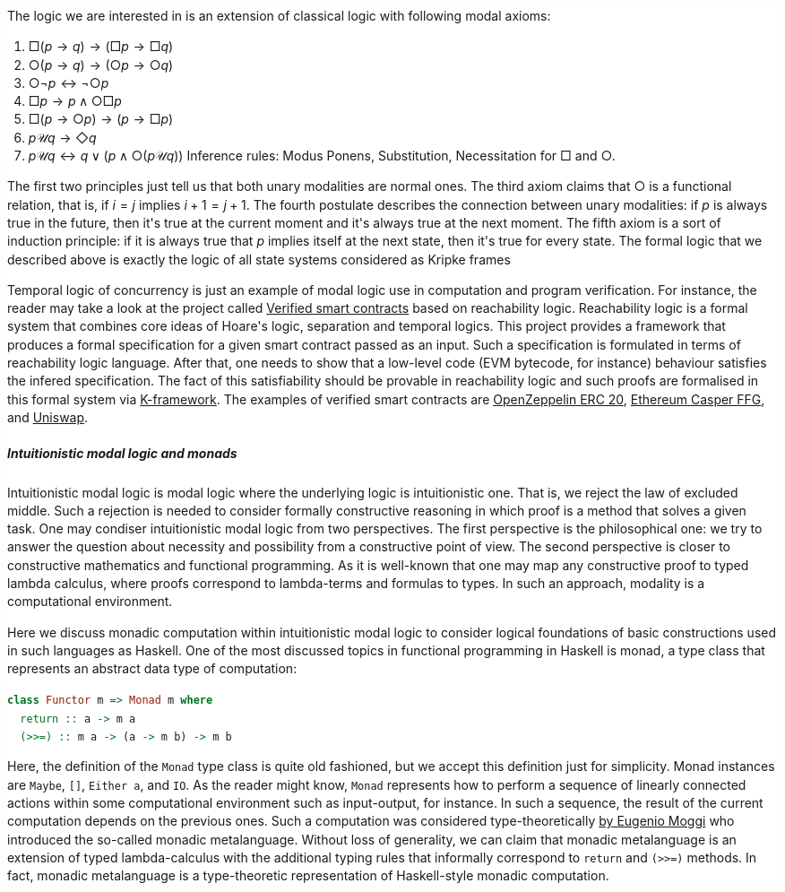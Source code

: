 The logic we are interested in is an extension of classical logic with following modal axioms:
1. $\Box (p \to q) \to (\Box p \to \Box q)$
2. $\bigcirc (p \to q) \to (\bigcirc p \to \bigcirc q)$
3. $\bigcirc \neg p \leftrightarrow \neg \bigcirc p$
4. $\Box p \to p \land \bigcirc \Box p$
5. $\Box (p \to \bigcirc p) \to (p \to \Box p)$
6. $p \mathcal{U} q \to \Diamond q$
7. $p \mathcal{U} q \leftrightarrow q \lor (p \land \bigcirc (p \mathcal{U} q))$
Inference rules: Modus Ponens, Substitution, Necessitation for $\Box$ and $\bigcirc$.

The first two principles just tell us that both unary modalities are normal ones. The third axiom claims that $\bigcirc$ is a functional relation, that is, if $i = j$ implies $i + 1 = j + 1$. The fourth postulate describes the connection between unary modalities: if $p$ is always true in the future, then it's true at the current moment and it's always true at the next moment. The fifth axiom is a sort of induction principle: if it is always true that $p$ implies itself at the next state, then it's true for every state. The formal logic that we described above is exactly the logic of all state systems considered as Kripke frames

Temporal logic of concurrency is just an example of modal logic use in computation and program verification. For instance, the reader may take a look at the project called [Verified smart contracts](https://github.com/runtimeverification/verified-smart-contracts) based on reachability logic. Reachability logic is a formal system that combines core ideas of Hoare's logic, separation and temporal logics. This project provides a framework that produces a formal specification for a given smart contract passed as an input. Such a specification is formulated in terms of reachability logic language. After that, one needs to show that a low-level code (EVM bytecode, for instance) behaviour satisfies the infered specification. The fact of this satisfiability should be provable in reachability logic and such proofs are formalised in this formal system via [K-framework](http://www.kframework.org/index.php/Main_Page). The examples of verified smart contracts are [OpenZeppelin ERC 20](https://github.com/runtimeverification/verified-smart-contracts/blob/master/erc20/zeppelin/README.md), [Ethereum Casper FFG](https://github.com/runtimeverification/verified-smart-contracts/blob/master/casper/README.md), and [Uniswap](https://github.com/runtimeverification/verified-smart-contracts/blob/master/uniswap/README.md).

##### Intuitionistic modal logic and monads

Intuitionistic modal logic is modal logic where the underlying logic is intuitionistic one. That is, we reject the law of excluded middle. Such a rejection is needed to consider formally constructive reasoning in which proof is a method that solves a given task. One may condiser intuitionistic modal logic from two perspectives. The first perspective is the philosophical one: we try to answer the question about necessity and possibility from a constructive point of view. The second perspective is closer to constructive mathematics and functional programming. As it is well-known that one may map any constructive proof to typed lambda calculus, where proofs correspond to lambda-terms and formulas to types. In such an approach, modality is a computational environment.

Here we discuss monadic computation within intuitionistic modal logic to consider logical foundations of basic constructions used in such languages as Haskell. One of the most discussed topics in functional programming in Haskell is monad, a type class that represents an abstract data type of computation:

```haskell
class Functor m => Monad m where
  return :: a -> m a
  (>>=) :: m a -> (a -> m b) -> m b
```
Here, the definition of the `Monad` type class is quite old fashioned, but we accept this definition just for simplicity. Monad instances are `Maybe`, `[]`, `Either a`, and `IO`. As the reader might know, `Monad` represents how to perform a sequence of linearly connected actions within some computational environment such as input-output, for instance. In such a sequence, the result of the current computation depends on the previous ones. Such a computation was considered type-theoretically [by Eugenio Moggi](https://core.ac.uk/download/pdf/21173011.pdf) who introduced the so-called monadic metalanguage. Without loss of generality, we can claim that monadic metalanguage is an extension of typed lambda-calculus with the additional typing rules that informally correspond to `return` and `(>>=)` methods. In fact, monadic metalanguage is a type-theoretic representation of Haskell-style monadic computation.

